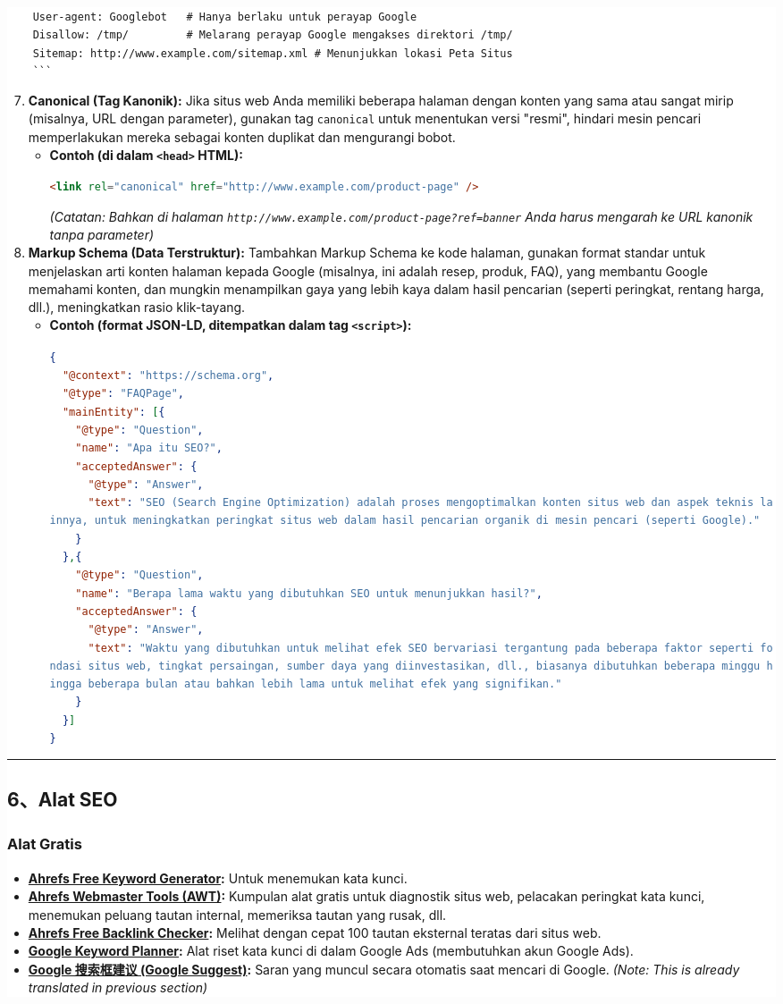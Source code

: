         User-agent: Googlebot   # Hanya berlaku untuk perayap Google
        Disallow: /tmp/         # Melarang perayap Google mengakses direktori /tmp/
        Sitemap: http://www.example.com/sitemap.xml # Menunjukkan lokasi Peta Situs
        ```
7. **Canonical (Tag Kanonik):** Jika situs web Anda memiliki beberapa halaman dengan konten yang sama atau sangat mirip (misalnya, URL dengan parameter), gunakan tag `canonical` untuk menentukan versi "resmi", hindari mesin pencari memperlakukan mereka sebagai konten duplikat dan mengurangi bobot.
    * **Contoh (di dalam `<head>` HTML):**
        ```html
        <link rel="canonical" href="http://www.example.com/product-page" />
        ```
        *(Catatan: Bahkan di halaman `http://www.example.com/product-page?ref=banner` Anda harus mengarah ke URL kanonik tanpa parameter)*
8. **Markup Schema (Data Terstruktur):** Tambahkan Markup Schema ke kode halaman, gunakan format standar untuk menjelaskan arti konten halaman kepada Google (misalnya, ini adalah resep, produk, FAQ), yang membantu Google memahami konten, dan mungkin menampilkan gaya yang lebih kaya dalam hasil pencarian (seperti peringkat, rentang harga, dll.), meningkatkan rasio klik-tayang.
    * **Contoh (format JSON-LD, ditempatkan dalam tag `<script>`):**
        ```json
        {
          "@context": "https://schema.org",
          "@type": "FAQPage",
          "mainEntity": [{
            "@type": "Question",
            "name": "Apa itu SEO?",
            "acceptedAnswer": {
              "@type": "Answer",
              "text": "SEO (Search Engine Optimization) adalah proses mengoptimalkan konten situs web dan aspek teknis lainnya, untuk meningkatkan peringkat situs web dalam hasil pencarian organik di mesin pencari (seperti Google)."
            }
          },{
            "@type": "Question",
            "name": "Berapa lama waktu yang dibutuhkan SEO untuk menunjukkan hasil?",
            "acceptedAnswer": {
              "@type": "Answer",
              "text": "Waktu yang dibutuhkan untuk melihat efek SEO bervariasi tergantung pada beberapa faktor seperti fondasi situs web, tingkat persaingan, sumber daya yang diinvestasikan, dll., biasanya dibutuhkan beberapa minggu hingga beberapa bulan atau bahkan lebih lama untuk melihat efek yang signifikan."
            }
          }]
        }
        ```



---


<h2>6、Alat SEO</h2>

### Alat Gratis
* **[Ahrefs Free Keyword Generator](https://ahrefs.com/keyword-generator):** Untuk menemukan kata kunci.
* **[Ahrefs Webmaster Tools (AWT)](https://ahrefs.com/webmaster-tools):** Kumpulan alat gratis untuk diagnostik situs web, pelacakan peringkat kata kunci, menemukan peluang tautan internal, memeriksa tautan yang rusak, dll.
* **[Ahrefs Free Backlink Checker](https://ahrefs.com/zh/backlink-checker):** Melihat dengan cepat 100 tautan eksternal teratas dari situs web.
* **[Google Keyword Planner](https://ads.google.com/home/tools/keyword-planner/):** Alat riset kata kunci di dalam Google Ads (membutuhkan akun Google Ads).
* **[Google 搜索框建议 (Google Suggest)](https://www.google.com/):** Saran yang muncul secara otomatis saat mencari di Google. *(Note: This is already translated in previous section)*